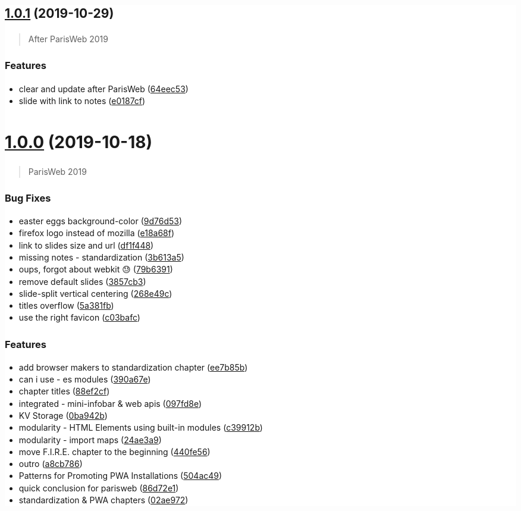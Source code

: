 ## [1.0.1](https://github.com/fullwebdev/fullwebdev/compare/wof-slides@v1.0.0...wof-slides@v1.0.1) (2019-10-29)

> After ParisWeb 2019

### Features

- clear and update after ParisWeb ([64eec53](https://github.com/fullwebdev/fullwebdev/commit/64eec53))
- slide with link to notes ([e0187cf](https://github.com/fullwebdev/fullwebdev/commit/e0187cf))

# [1.0.0](https://github.com/fullwebdev/fullwebdev/compare/5705d5892afda7631f64eb2e21bdf8bc872b2a53...wof-slides@v1.0.0) (2019-10-18)

> ParisWeb 2019

### Bug Fixes

- easter eggs background-color ([9d76d53](https://github.com/fullwebdev/fullwebdev/commit/9d76d53))
- firefox logo instead of mozilla ([e18a68f](https://github.com/fullwebdev/fullwebdev/commit/e18a68f))
- link to slides size and url ([df1f448](https://github.com/fullwebdev/fullwebdev/commit/df1f448))
- missing notes - standardization ([3b613a5](https://github.com/fullwebdev/fullwebdev/commit/3b613a5))
- oups, forgot about webkit 😓 ([79b6391](https://github.com/fullwebdev/fullwebdev/commit/79b6391))
- remove default slides ([3857cb3](https://github.com/fullwebdev/fullwebdev/commit/3857cb3))
- slide-split vertical centering ([268e49c](https://github.com/fullwebdev/fullwebdev/commit/268e49c))
- titles overflow ([5a381fb](https://github.com/fullwebdev/fullwebdev/commit/5a381fb))
- use the right favicon ([c03bafc](https://github.com/fullwebdev/fullwebdev/commit/c03bafc))

### Features

- add browser makers to standardization chapter ([ee7b85b](https://github.com/fullwebdev/fullwebdev/commit/ee7b85b))
- can i use - es modules ([390a67e](https://github.com/fullwebdev/fullwebdev/commit/390a67e))
- chapter titles ([88ef2cf](https://github.com/fullwebdev/fullwebdev/commit/88ef2cf))
- integrated - mini-infobar & web apis ([097fd8e](https://github.com/fullwebdev/fullwebdev/commit/097fd8e))
- KV Storage ([0ba942b](https://github.com/fullwebdev/fullwebdev/commit/0ba942b))
- modularity - HTML Elements using built-in modules ([c39912b](https://github.com/fullwebdev/fullwebdev/commit/c39912b))
- modularity - import maps ([24ae3a9](https://github.com/fullwebdev/fullwebdev/commit/24ae3a9))
- move F.I.R.E. chapter to the beginning ([440fe56](https://github.com/fullwebdev/fullwebdev/commit/440fe56))
- outro ([a8cb786](https://github.com/fullwebdev/fullwebdev/commit/a8cb786))
- Patterns for Promoting PWA Installations ([504ac49](https://github.com/fullwebdev/fullwebdev/commit/504ac49))
- quick conclusion for parisweb ([86d72e1](https://github.com/fullwebdev/fullwebdev/commit/86d72e1))
- standardization & PWA chapters ([02ae972](https://github.com/fullwebdev/fullwebdev/commit/02ae972))
